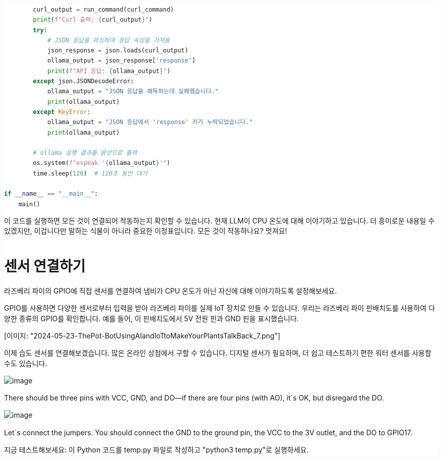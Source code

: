 ```python
        curl_output = run_command(curl_command)
        print(f"Curl 출력: {curl_output}")
        try:
            # JSON 응답을 파싱하여 응답 속성을 가져옴
            json_response = json.loads(curl_output)
            ollama_output = json_response['response']
            print(f"API 응답: {ollama_output}")
        except json.JSONDecodeError:
            ollama_output = "JSON 응답을 해독하는데 실패했습니다."
            print(ollama_output)
        except KeyError:
            ollama_output = "JSON 응답에서 'response' 키가 누락되었습니다."
            print(ollama_output)

        # ollama 실행 결과를 음성으로 출력
        os.system(f"espeak '{ollama_output}'")
        time.sleep(120)  # 120초 동안 대기

if __name__ == "__main__":
    main()
```

이 코드를 실행하면 모든 것이 연결되어 작동하는지 확인할 수 있습니다. 현재 LLM이 CPU 온도에 대해 이야기하고 있습니다. 더 흥미로운 내용일 수 있겠지만, 이겁니다만 말하는 식물이 아니라 중요한 이정표입니다. 모든 것이 작동하나요? 멋져요!

# 센서 연결하기

<div class="content-ad"></div>

라즈베리 파이의 GPIO에 직접 센서를 연결하여 냄비가 CPU 온도가 아닌 자신에 대해 이야기하도록 설정해보세요.

GPIO를 사용하면 다양한 센서로부터 입력을 받아 라즈베리 파이를 실제 IoT 장치로 만들 수 있습니다. 우리는 라즈베리 파이 핀배치도를 사용하여 다양한 종류의 GPIO를 확인합니다. 예를 들어, 이 핀배치도에서 5V 전원 핀과 GND 핀을 표시했습니다.

[이미지: "2024-05-23-ThePot-BotUsingAIandIoTtoMakeYourPlantsTalkBack_7.png"]

이제 습도 센서를 연결해보겠습니다. 많은 온라인 상점에서 구할 수 있습니다. 디지털 센서가 필요하며, 더 쉽고 테스트하기 편한 워터 센서를 사용할 수도 있습니다.

<div class="content-ad"></div>

![image](/assets/img/2024-05-23-ThePot-BotUsingAIandIoTtoMakeYourPlantsTalkBack_8.png)

There should be three pins with VCC, GND, and DO—if there are four pins (with AO), it`s OK, but disregard the DO.

![image](/assets/img/2024-05-23-ThePot-BotUsingAIandIoTtoMakeYourPlantsTalkBack_9.png)

Let`s connect the jumpers. You should connect the GND to the ground pin, the VCC to the 3V outlet, and the DO to GPIO17.

<div class="content-ad"></div>

지금 테스트해보세요: 이 Python 코드를 temp.py 파일로 작성하고 "python3 temp.py"로 실행하세요.
